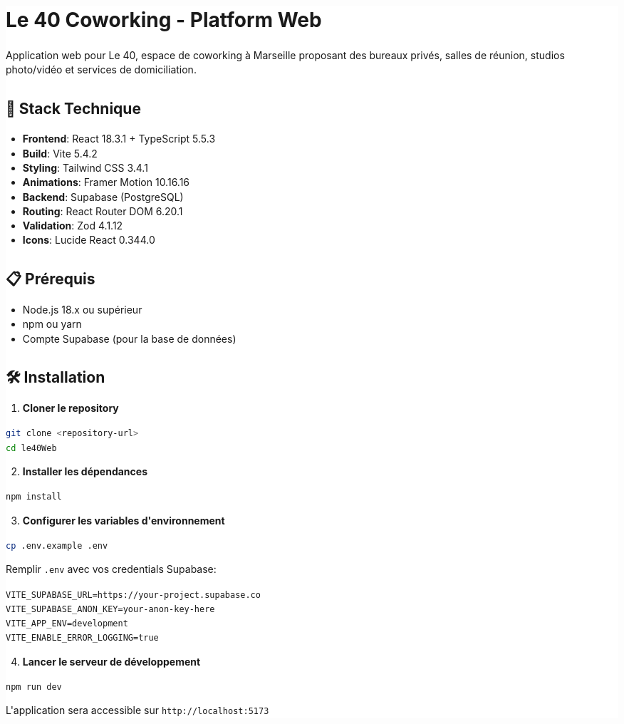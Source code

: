 # Le 40 Coworking - Platform Web

Application web pour Le 40, espace de coworking à Marseille proposant des bureaux privés, salles de réunion, studios photo/vidéo et services de domiciliation.

## 🚀 Stack Technique

- **Frontend**: React 18.3.1 + TypeScript 5.5.3
- **Build**: Vite 5.4.2
- **Styling**: Tailwind CSS 3.4.1
- **Animations**: Framer Motion 10.16.16
- **Backend**: Supabase (PostgreSQL)
- **Routing**: React Router DOM 6.20.1
- **Validation**: Zod 4.1.12
- **Icons**: Lucide React 0.344.0

## 📋 Prérequis

- Node.js 18.x ou supérieur
- npm ou yarn
- Compte Supabase (pour la base de données)

## 🛠️ Installation

1. **Cloner le repository**
```bash
git clone <repository-url>
cd le40Web
```

2. **Installer les dépendances**
```bash
npm install
```

3. **Configurer les variables d'environnement**
```bash
cp .env.example .env
```

Remplir `.env` avec vos credentials Supabase:
```env
VITE_SUPABASE_URL=https://your-project.supabase.co
VITE_SUPABASE_ANON_KEY=your-anon-key-here
VITE_APP_ENV=development
VITE_ENABLE_ERROR_LOGGING=true
```

4. **Lancer le serveur de développement**
```bash
npm run dev
```

L'application sera accessible sur `http://localhost:5173`
